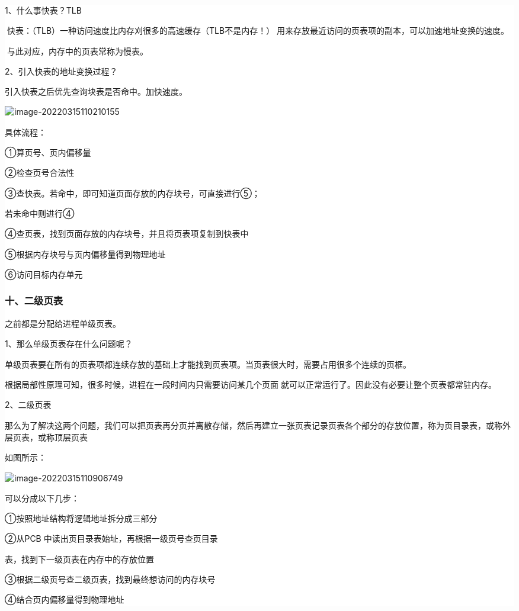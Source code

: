 1、什么事快表？TLB

​	快表：（TLB）一种访问速度比内存刈很多的高速缓存（TLB不是内存！） 用来存放最近访问的页表项的副本，可以加速地址变换的速度。 

​	与此对应，内存中的页表常称为慢表。

2、引入快表的地址变换过程？

引入快表之后优先查询块表是否命中。加快速度。

![image-20220315110210155](https://cdn.jsdelivr.net/gh/chen-boran/Picture_bed/img/202203151102229.png)



具体流程：

①算页号、页内偏移量 

②检查页号合法性 

③查快表。若命中，即可知道页面存放的内存块号，可直接进行⑤； 

若未命中则进行④ 

④查页表，找到页面存放的内存块号，并且将页表项复制到快表中 

⑤根据内存块号与页内偏移量得到物理地址 

⑥访问目标内存单元 



### 十、二级页表



之前都是分配给进程单级页表。

1、那么单级页表存在什么问题呢？

单级页表要在所有的页表项都连续存放的基础上才能找到页表项。当页表很大时，需要占用很多个连续的页框。

根据局部性原理可知，很多时候，进程在一段时间内只需要访问某几个页面 就可以正常运行了。因此没有必要让整个页表都常驻内存。



2、二级页表

那么为了解决这两个问题，我们可以把页表再分页并离散存储，然后再建立一张页表记录页表各个部分的存放位置，称为页目录表，或称外层页表，或称顶层页表

如图所示：

![image-20220315110906749](https://cdn.jsdelivr.net/gh/chen-boran/Picture_bed/img/202203151109832.png)

可以分成以下几步：

①按照地址结构将逻辑地址拆分成三部分 

②从PCB 中读出页目录表始址，再根据一级页号查页目录 

表，找到下一级页表在内存中的存放位置 

③根据二级页号查二级页表，找到最终想访问的内存块号 

④结合页内偏移量得到物理地址

